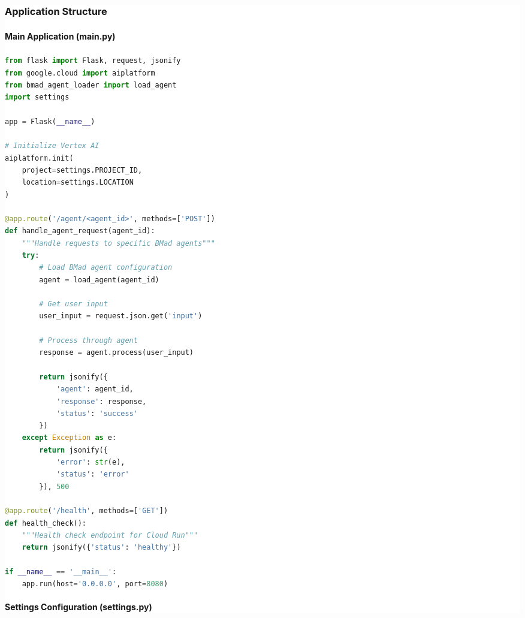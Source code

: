 ### Application Structure

#### Main Application (main.py)

```python
from flask import Flask, request, jsonify
from google.cloud import aiplatform
from bmad_agent_loader import load_agent
import settings

app = Flask(__name__)

# Initialize Vertex AI
aiplatform.init(
    project=settings.PROJECT_ID,
    location=settings.LOCATION
)

@app.route('/agent/<agent_id>', methods=['POST'])
def handle_agent_request(agent_id):
    """Handle requests to specific BMad agents"""
    try:
        # Load BMad agent configuration
        agent = load_agent(agent_id)
        
        # Get user input
        user_input = request.json.get('input')
        
        # Process through agent
        response = agent.process(user_input)
        
        return jsonify({
            'agent': agent_id,
            'response': response,
            'status': 'success'
        })
    except Exception as e:
        return jsonify({
            'error': str(e),
            'status': 'error'
        }), 500

@app.route('/health', methods=['GET'])
def health_check():
    """Health check endpoint for Cloud Run"""
    return jsonify({'status': 'healthy'})

if __name__ == '__main__':
    app.run(host='0.0.0.0', port=8080)
```

#### Settings Configuration (settings.py)
